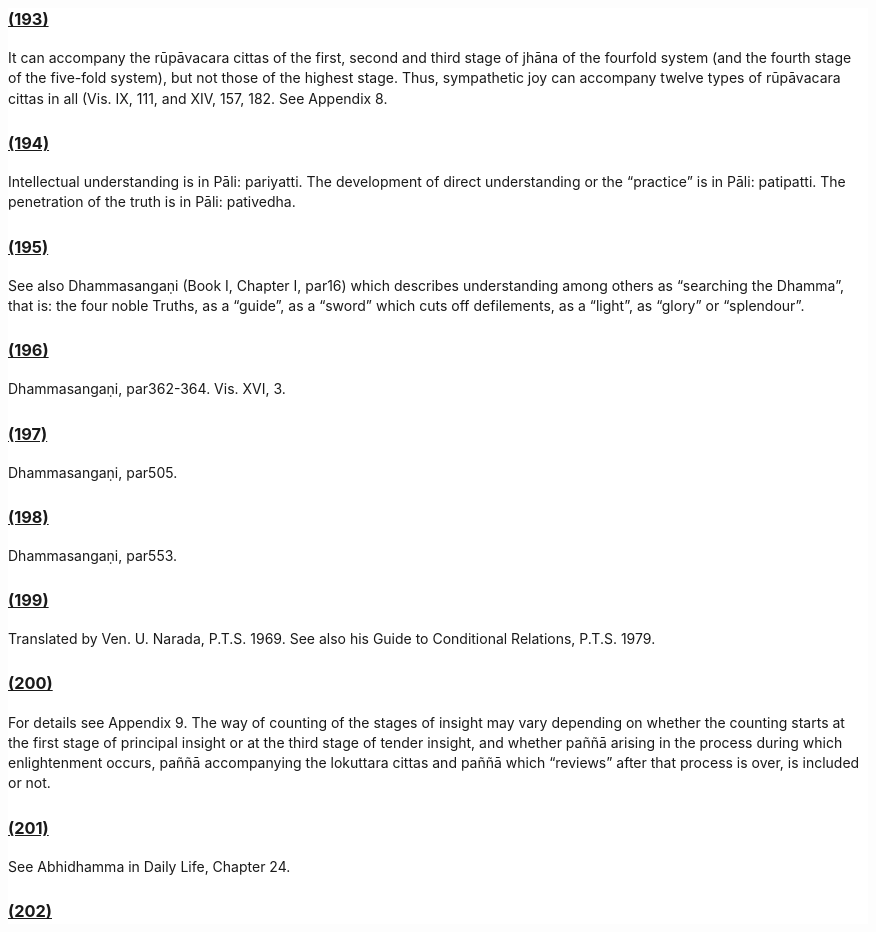 ### [(193)](#DOCF193)

It can accompany the rūpāvacara cittas of the first, second and third
stage of jhāna of the fourfold system (and the fourth stage of the
five-fold system), but not those of the highest stage. Thus, sympathetic
joy can accompany twelve types of rūpāvacara cittas in all (Vis. IX,
111, and XIV, 157, 182. See Appendix 8.

### [(194)](#DOCF194)

Intellectual understanding is in Pāli: pariyatti. The development of
direct understanding or the “practice” is in Pāli: patipatti. The
penetration of the truth is in Pāli: pativedha.

### [(195)](#DOCF195)

See also Dhammasangaṇi (Book I, Chapter I, par16) which describes
understanding among others as “searching the Dhamma”, that is: the four
noble Truths, as a “guide”, as a “sword” which cuts off defilements, as
a “light”, as “glory” or “splendour”.

### [(196)](#DOCF196)

Dhammasangaṇi, par362-364. Vis. XVI, 3.

### [(197)](#DOCF197)

Dhammasangaṇi, par505.

### [(198)](#DOCF198)

Dhammasangaṇi, par553.

### [(199)](#DOCF199)

Translated by Ven. U. Narada, P.T.S. 1969. See also his Guide to
Conditional Relations, P.T.S. 1979.

### [(200)](#DOCF200)

For details see Appendix 9. The way of counting of the stages of insight
may vary depending on whether the counting starts at the first stage of
principal insight or at the third stage of tender insight, and whether
paññā arising in the process during which enlightenment occurs, paññā
accompanying the lokuttara cittas and paññā which “reviews” after that
process is over, is included or not.

### [(201)](#DOCF201)

See Abhidhamma in Daily Life, Chapter 24.

### [(202)](#DOCF202)
